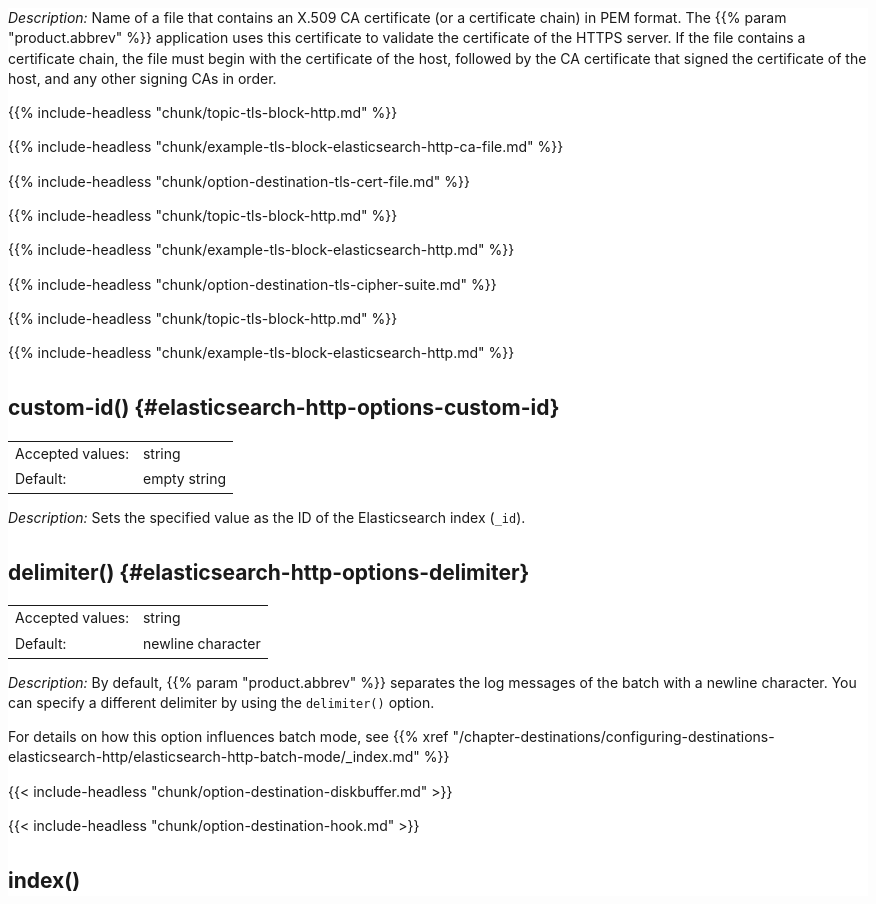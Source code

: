 *Description:* Name of a file that contains an X.509 CA certificate (or a certificate chain) in PEM format. The {{% param "product.abbrev" %}} application uses this certificate to validate the certificate of the HTTPS server. If the file contains a certificate chain, the file must begin with the certificate of the host, followed by the CA certificate that signed the certificate of the host, and any other signing CAs in order.

{{% include-headless "chunk/topic-tls-block-http.md" %}}

{{% include-headless "chunk/example-tls-block-elasticsearch-http-ca-file.md" %}}



{{% include-headless "chunk/option-destination-tls-cert-file.md" %}}

{{% include-headless "chunk/topic-tls-block-http.md" %}}

{{% include-headless "chunk/example-tls-block-elasticsearch-http.md" %}}



{{% include-headless "chunk/option-destination-tls-cipher-suite.md" %}}

{{% include-headless "chunk/topic-tls-block-http.md" %}}

{{% include-headless "chunk/example-tls-block-elasticsearch-http.md" %}}



## custom-id() {#elasticsearch-http-options-custom-id}

|                  |              |
| ---------------- | ------------ |
| Accepted values: | string       |
| Default:         | empty string |

*Description:* Sets the specified value as the ID of the Elasticsearch index (`_id`).



## delimiter() {#elasticsearch-http-options-delimiter}

|                  |                   |
| ---------------- | ----------------- |
| Accepted values: | string            |
| Default:         | newline character |

*Description:* By default, {{% param "product.abbrev" %}} separates the log messages of the batch with a newline character. You can specify a different delimiter by using the `delimiter()` option.

For details on how this option influences batch mode, see {{% xref "/chapter-destinations/configuring-destinations-elasticsearch-http/elasticsearch-http-batch-mode/_index.md" %}}


{{< include-headless "chunk/option-destination-diskbuffer.md" >}}

{{< include-headless "chunk/option-destination-hook.md" >}}


## index()
